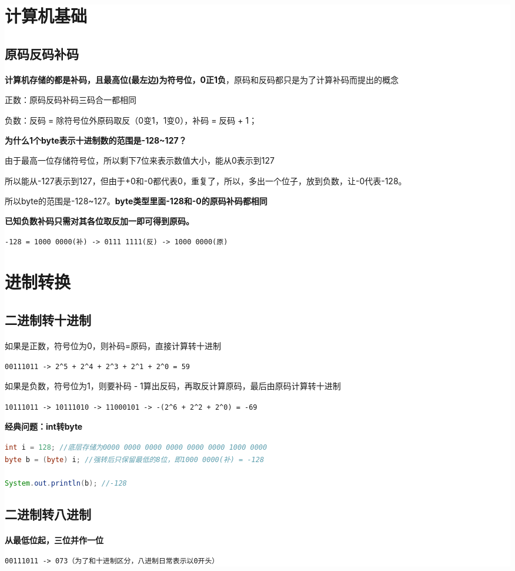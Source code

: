 # 计算机基础

## 原码反码补码

**计算机存储的都是补码，且最高位(最左边)为符号位，0正1负**，原码和反码都只是为了计算补码而提出的概念

正数：原码反码补码三码合一都相同

负数：反码 = 除符号位外原码取反（0变1，1变0），补码 = 反码 + 1；

**为什么1个byte表示十进制数的范围是-128~127？**

由于最高一位存储符号位，所以剩下7位来表示数值大小，能从0表示到127

所以能从-127表示到127，但由于+0和-0都代表0，重复了，所以，多出一个位子，放到负数，让-0代表-128。

所以byte的范围是-128~127。**byte类型里面-128和-0的原码补码都相同**

**已知负数补码只需对其各位取反加一即可得到原码。**

```
-128 = 1000 0000(补) -> 0111 1111(反) -> 1000 0000(原)
```

# 进制转换

## 二进制转十进制

如果是正数，符号位为0，则补码=原码，直接计算转十进制

```
00111011 -> 2^5 + 2^4 + 2^3 + 2^1 + 2^0 = 59
```

如果是负数，符号位为1，则要补码 - 1算出反码，再取反计算原码，最后由原码计算转十进制

```
10111011 -> 10111010 -> 11000101 -> -(2^6 + 2^2 + 2^0) = -69
```

**经典问题：int转byte**

```java
int i = 128; //底层存储为0000 0000 0000 0000 0000 0000 1000 0000
byte b = (byte) i; //强转后只保留最低的8位，即1000 0000(补) = -128

System.out.println(b); //-128
```

## 二进制转八进制

**从最低位起，三位并作一位**

```
00111011 -> 073（为了和十进制区分，八进制日常表示以0开头）
```
